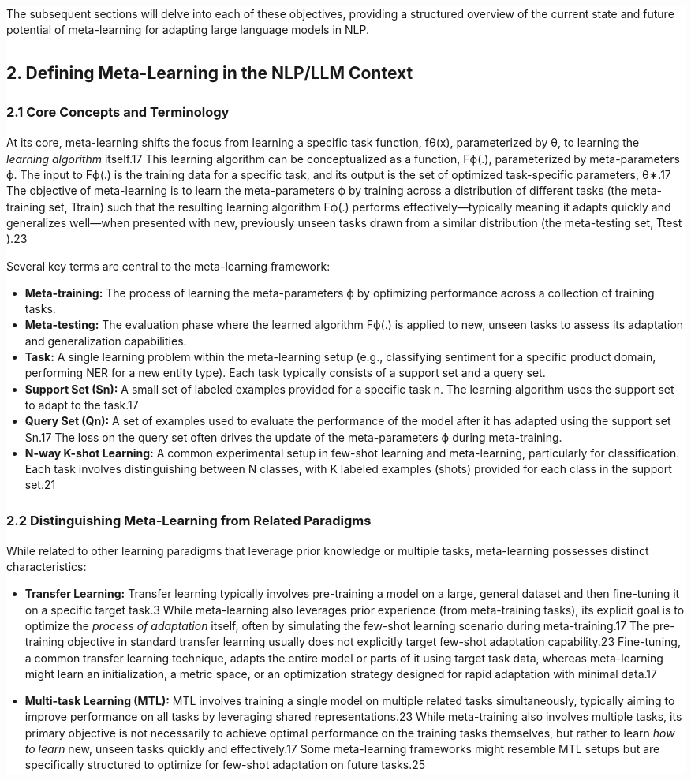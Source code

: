 The subsequent sections will delve into each of these objectives, providing a structured overview of the current state and future potential of meta-learning for adapting large language models in NLP.

## 2. Defining Meta-Learning in the NLP/LLM Context

### 2.1 Core Concepts and Terminology

At its core, meta-learning shifts the focus from learning a specific task function, fθ​(x), parameterized by θ, to learning the _learning algorithm_ itself.17 This learning algorithm can be conceptualized as a function, Fϕ​(.), parameterized by meta-parameters ϕ. The input to Fϕ​(.) is the training data for a specific task, and its output is the set of optimized task-specific parameters, θ∗.17 The objective of meta-learning is to learn the meta-parameters ϕ by training across a distribution of different tasks (the meta-training set, Ttrain​) such that the resulting learning algorithm Fϕ​(.) performs effectively—typically meaning it adapts quickly and generalizes well—when presented with new, previously unseen tasks drawn from a similar distribution (the meta-testing set, Ttest​).23

Several key terms are central to the meta-learning framework:

- **Meta-training:** The process of learning the meta-parameters ϕ by optimizing performance across a collection of training tasks.
- **Meta-testing:** The evaluation phase where the learned algorithm Fϕ​(.) is applied to new, unseen tasks to assess its adaptation and generalization capabilities.
- **Task:** A single learning problem within the meta-learning setup (e.g., classifying sentiment for a specific product domain, performing NER for a new entity type). Each task typically consists of a support set and a query set.
- **Support Set (Sn​):** A small set of labeled examples provided for a specific task n. The learning algorithm uses the support set to adapt to the task.17
- **Query Set (Qn​):** A set of examples used to evaluate the performance of the model after it has adapted using the support set Sn​.17 The loss on the query set often drives the update of the meta-parameters ϕ during meta-training.
- **N-way K-shot Learning:** A common experimental setup in few-shot learning and meta-learning, particularly for classification. Each task involves distinguishing between N classes, with K labeled examples (shots) provided for each class in the support set.21

### 2.2 Distinguishing Meta-Learning from Related Paradigms

While related to other learning paradigms that leverage prior knowledge or multiple tasks, meta-learning possesses distinct characteristics:

- **Transfer Learning:** Transfer learning typically involves pre-training a model on a large, general dataset and then fine-tuning it on a specific target task.3 While meta-learning also leverages prior experience (from meta-training tasks), its explicit goal is to optimize the _process of adaptation_ itself, often by simulating the few-shot learning scenario during meta-training.17 The pre-training objective in standard transfer learning usually does not explicitly target few-shot adaptation capability.23 Fine-tuning, a common transfer learning technique, adapts the entire model or parts of it using target task data, whereas meta-learning might learn an initialization, a metric space, or an optimization strategy designed for rapid adaptation with minimal data.17
    
- **Multi-task Learning (MTL):** MTL involves training a single model on multiple related tasks simultaneously, typically aiming to improve performance on all tasks by leveraging shared representations.23 While meta-training also involves multiple tasks, its primary objective is not necessarily to achieve optimal performance on the training tasks themselves, but rather to learn _how to learn_ new, unseen tasks quickly and effectively.17 Some meta-learning frameworks might resemble MTL setups but are specifically structured to optimize for few-shot adaptation on future tasks.25
    